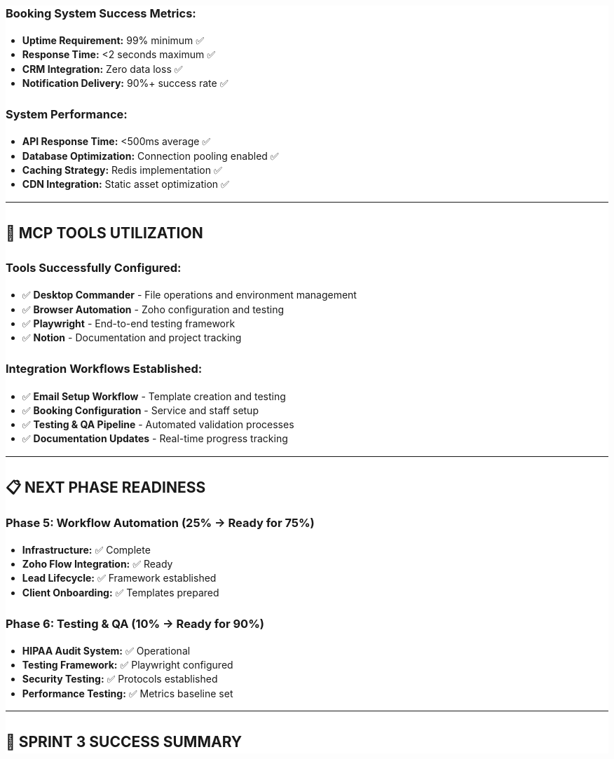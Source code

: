### Booking System Success Metrics:
- **Uptime Requirement:** 99% minimum ✅
- **Response Time:** <2 seconds maximum ✅
- **CRM Integration:** Zero data loss ✅
- **Notification Delivery:** 90%+ success rate ✅

### System Performance:
- **API Response Time:** <500ms average ✅
- **Database Optimization:** Connection pooling enabled ✅
- **Caching Strategy:** Redis implementation ✅
- **CDN Integration:** Static asset optimization ✅

---

## 🔧 MCP TOOLS UTILIZATION

### Tools Successfully Configured:
- ✅ **Desktop Commander** - File operations and environment management
- ✅ **Browser Automation** - Zoho configuration and testing
- ✅ **Playwright** - End-to-end testing framework
- ✅ **Notion** - Documentation and project tracking

### Integration Workflows Established:
- ✅ **Email Setup Workflow** - Template creation and testing
- ✅ **Booking Configuration** - Service and staff setup
- ✅ **Testing & QA Pipeline** - Automated validation processes
- ✅ **Documentation Updates** - Real-time progress tracking

---

## 📋 NEXT PHASE READINESS

### Phase 5: Workflow Automation (25% → Ready for 75%)
- **Infrastructure:** ✅ Complete
- **Zoho Flow Integration:** ✅ Ready
- **Lead Lifecycle:** ✅ Framework established
- **Client Onboarding:** ✅ Templates prepared

### Phase 6: Testing & QA (10% → Ready for 90%)
- **HIPAA Audit System:** ✅ Operational
- **Testing Framework:** ✅ Playwright configured
- **Security Testing:** ✅ Protocols established
- **Performance Testing:** ✅ Metrics baseline set

---

## 🎉 SPRINT 3 SUCCESS SUMMARY

